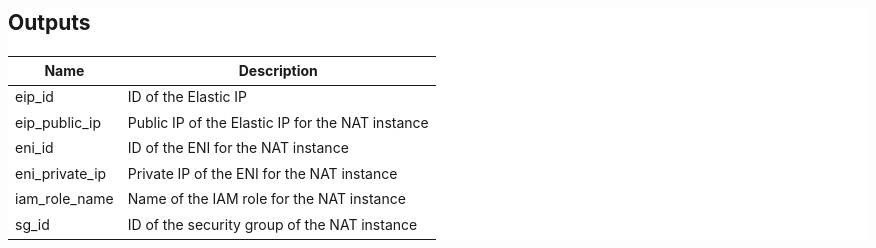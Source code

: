 ## Outputs

| Name | Description |
|------|-------------|
| eip\_id | ID of the Elastic IP |
| eip\_public\_ip | Public IP of the Elastic IP for the NAT instance |
| eni\_id | ID of the ENI for the NAT instance |
| eni\_private\_ip | Private IP of the ENI for the NAT instance |
| iam\_role\_name | Name of the IAM role for the NAT instance |
| sg\_id | ID of the security group of the NAT instance |


